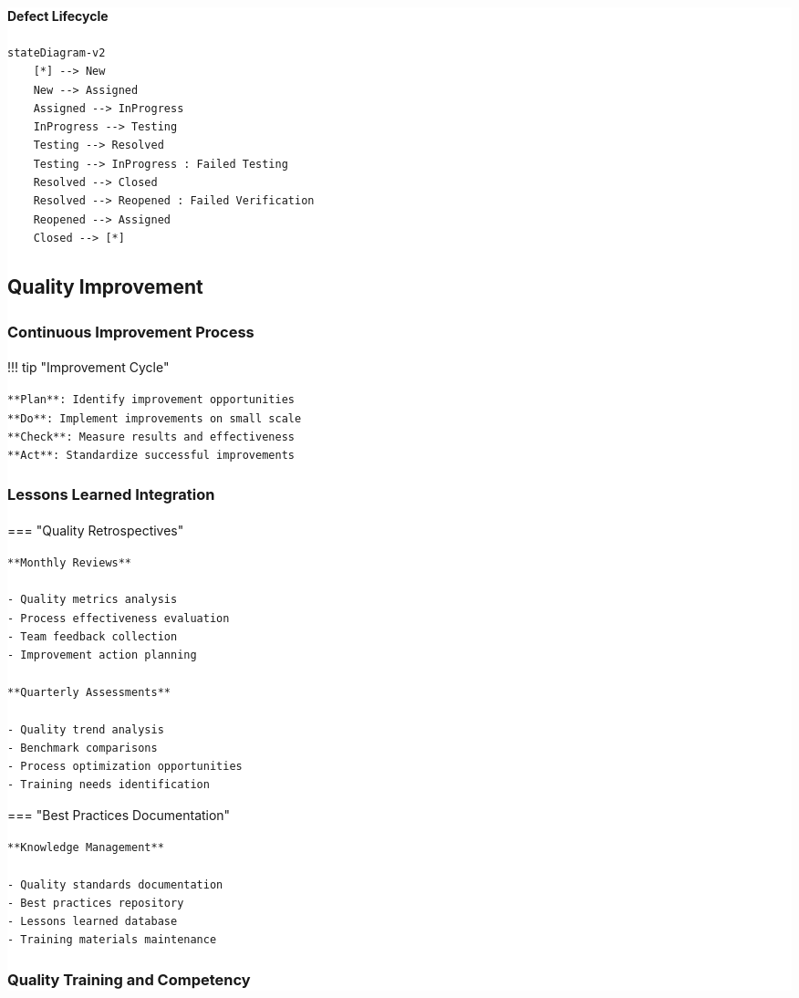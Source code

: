 #### Defect Lifecycle

```mermaid
stateDiagram-v2
    [*] --> New
    New --> Assigned
    Assigned --> InProgress
    InProgress --> Testing
    Testing --> Resolved
    Testing --> InProgress : Failed Testing
    Resolved --> Closed
    Resolved --> Reopened : Failed Verification
    Reopened --> Assigned
    Closed --> [*]
```

## Quality Improvement

### Continuous Improvement Process

!!! tip "Improvement Cycle"
    
    **Plan**: Identify improvement opportunities
    **Do**: Implement improvements on small scale
    **Check**: Measure results and effectiveness
    **Act**: Standardize successful improvements

### Lessons Learned Integration

=== "Quality Retrospectives"

    **Monthly Reviews**
    
    - Quality metrics analysis
    - Process effectiveness evaluation
    - Team feedback collection
    - Improvement action planning
    
    **Quarterly Assessments**
    
    - Quality trend analysis
    - Benchmark comparisons
    - Process optimization opportunities
    - Training needs identification

=== "Best Practices Documentation"

    **Knowledge Management**
    
    - Quality standards documentation
    - Best practices repository
    - Lessons learned database
    - Training materials maintenance

### Quality Training and Competency
